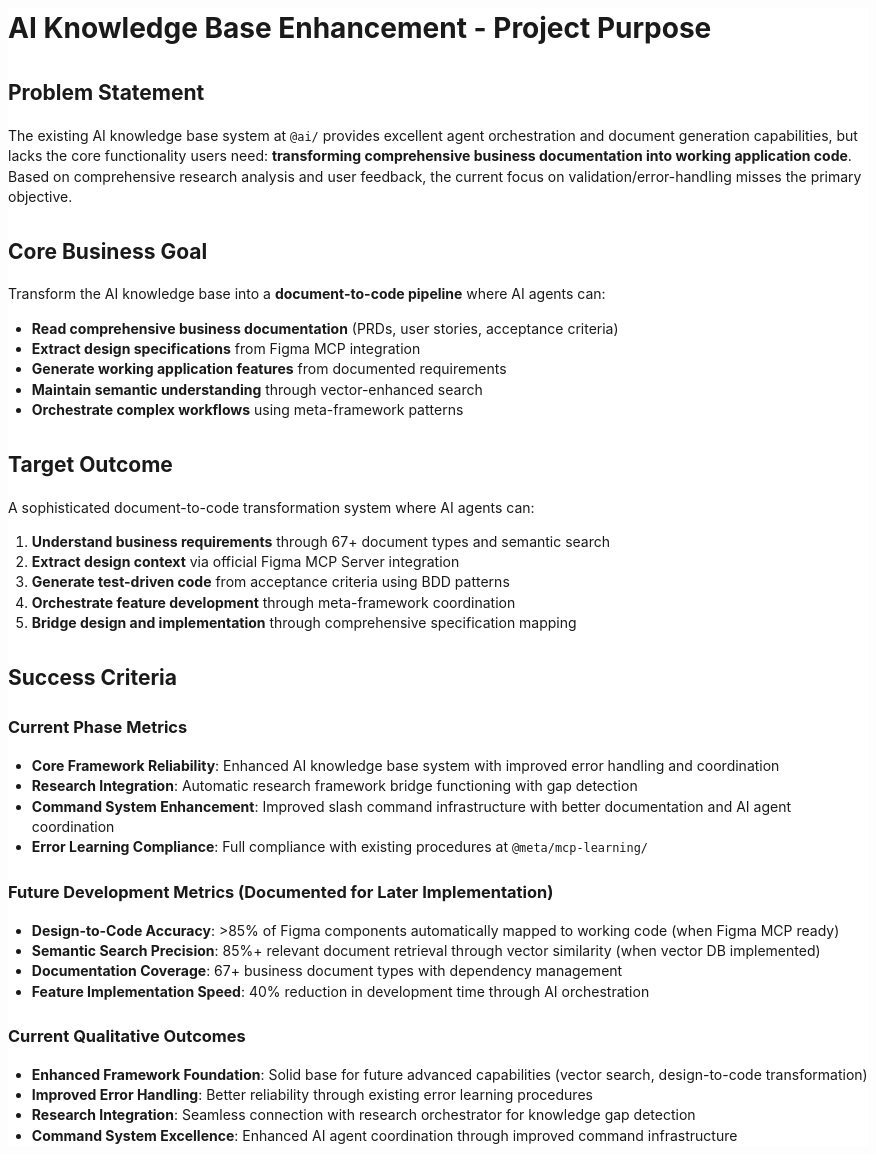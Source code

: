 # AI Knowledge Base Enhancement - Project Purpose

## Problem Statement

The existing AI knowledge base system at `@ai/` provides excellent agent orchestration and document generation capabilities, but lacks the core functionality users need: **transforming comprehensive business documentation into working application code**. Based on comprehensive research analysis and user feedback, the current focus on validation/error-handling misses the primary objective.

## Core Business Goal

Transform the AI knowledge base into a **document-to-code pipeline** where AI agents can:
- **Read comprehensive business documentation** (PRDs, user stories, acceptance criteria)
- **Extract design specifications** from Figma MCP integration
- **Generate working application features** from documented requirements
- **Maintain semantic understanding** through vector-enhanced search
- **Orchestrate complex workflows** using meta-framework patterns

## Target Outcome

A sophisticated document-to-code transformation system where AI agents can:

1. **Understand business requirements** through 67+ document types and semantic search
2. **Extract design context** via official Figma MCP Server integration
3. **Generate test-driven code** from acceptance criteria using BDD patterns
4. **Orchestrate feature development** through meta-framework coordination
5. **Bridge design and implementation** through comprehensive specification mapping

## Success Criteria

### Current Phase Metrics
- **Core Framework Reliability**: Enhanced AI knowledge base system with improved error handling and coordination
- **Research Integration**: Automatic research framework bridge functioning with gap detection
- **Command System Enhancement**: Improved slash command infrastructure with better documentation and AI agent coordination
- **Error Learning Compliance**: Full compliance with existing procedures at `@meta/mcp-learning/`

### Future Development Metrics (Documented for Later Implementation)
- **Design-to-Code Accuracy**: >85% of Figma components automatically mapped to working code (when Figma MCP ready)
- **Semantic Search Precision**: 85%+ relevant document retrieval through vector similarity (when vector DB implemented)
- **Documentation Coverage**: 67+ business document types with dependency management
- **Feature Implementation Speed**: 40% reduction in development time through AI orchestration

### Current Qualitative Outcomes
- **Enhanced Framework Foundation**: Solid base for future advanced capabilities (vector search, design-to-code transformation)
- **Improved Error Handling**: Better reliability through existing error learning procedures
- **Research Integration**: Seamless connection with research orchestrator for knowledge gap detection
- **Command System Excellence**: Enhanced AI agent coordination through improved command infrastructure
